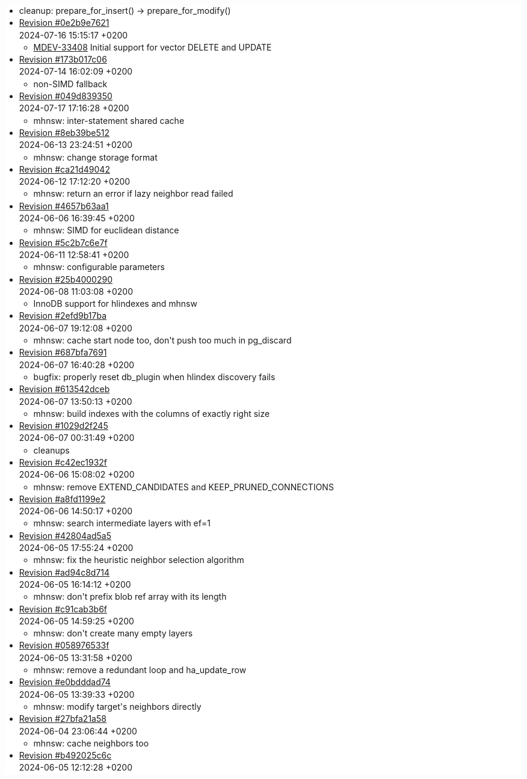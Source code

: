   * cleanup: prepare\_for\_insert() -> prepare\_for\_modify()
* [Revision #0e2b9e7621](https://github.com/MariaDB/server/commit/0e2b9e7621)\
  2024-07-16 15:15:17 +0200
  * [MDEV-33408](https://jira.mariadb.org/browse/MDEV-33408) Initial support for vector DELETE and UPDATE
* [Revision #173b017c06](https://github.com/MariaDB/server/commit/173b017c06)\
  2024-07-14 16:02:09 +0200
  * non-SIMD fallback
* [Revision #049d839350](https://github.com/MariaDB/server/commit/049d839350)\
  2024-07-17 17:16:28 +0200
  * mhnsw: inter-statement shared cache
* [Revision #8eb39be512](https://github.com/MariaDB/server/commit/8eb39be512)\
  2024-06-13 23:24:51 +0200
  * mhnsw: change storage format
* [Revision #ca21d49042](https://github.com/MariaDB/server/commit/ca21d49042)\
  2024-06-12 17:12:20 +0200
  * mhnsw: return an error if lazy neighbor read failed
* [Revision #4657b63aa1](https://github.com/MariaDB/server/commit/4657b63aa1)\
  2024-06-06 16:39:45 +0200
  * mhnsw: SIMD for euclidean distance
* [Revision #5c2b7c6e7f](https://github.com/MariaDB/server/commit/5c2b7c6e7f)\
  2024-06-11 12:58:41 +0200
  * mhnsw: configurable parameters
* [Revision #25b4000290](https://github.com/MariaDB/server/commit/25b4000290)\
  2024-06-08 11:03:08 +0200
  * InnoDB support for hlindexes and mhnsw
* [Revision #2efd9b17ba](https://github.com/MariaDB/server/commit/2efd9b17ba)\
  2024-06-07 19:12:08 +0200
  * mhnsw: cache start node too, don't push too much in pg\_discard
* [Revision #687bfa7691](https://github.com/MariaDB/server/commit/687bfa7691)\
  2024-06-07 16:40:28 +0200
  * bugfix: properly reset db\_plugin when hlindex discovery fails
* [Revision #613542dceb](https://github.com/MariaDB/server/commit/613542dceb)\
  2024-06-07 13:50:13 +0200
  * mhnsw: build indexes with the columns of exactly right size
* [Revision #1029d2f245](https://github.com/MariaDB/server/commit/1029d2f245)\
  2024-06-07 00:31:49 +0200
  * cleanups
* [Revision #c42ec1932f](https://github.com/MariaDB/server/commit/c42ec1932f)\
  2024-06-06 15:08:02 +0200
  * mhnsw: remove EXTEND\_CANDIDATES and KEEP\_PRUNED\_CONNECTIONS
* [Revision #a8fd1199e2](https://github.com/MariaDB/server/commit/a8fd1199e2)\
  2024-06-06 14:50:17 +0200
  * mhnsw: search intermediate layers with ef=1
* [Revision #42804ad5a5](https://github.com/MariaDB/server/commit/42804ad5a5)\
  2024-06-05 17:55:24 +0200
  * mhnsw: fix the heuristic neighbor selection algorithm
* [Revision #ad94c8d714](https://github.com/MariaDB/server/commit/ad94c8d714)\
  2024-06-05 16:14:12 +0200
  * mhnsw: don't prefix blob ref array with its length
* [Revision #c91cab3b6f](https://github.com/MariaDB/server/commit/c91cab3b6f)\
  2024-06-05 14:59:25 +0200
  * mhnsw: don't create many empty layers
* [Revision #058976533f](https://github.com/MariaDB/server/commit/058976533f)\
  2024-06-05 13:31:58 +0200
  * mhnsw: remove a redundant loop and ha\_update\_row
* [Revision #e0bdddad74](https://github.com/MariaDB/server/commit/e0bdddad74)\
  2024-06-05 13:39:33 +0200
  * mhnsw: modify target's neighbors directly
* [Revision #27bfa21a58](https://github.com/MariaDB/server/commit/27bfa21a58)\
  2024-06-04 23:06:44 +0200
  * mhnsw: cache neighbors too
* [Revision #b492025c6c](https://github.com/MariaDB/server/commit/b492025c6c)\
  2024-06-05 12:12:28 +0200